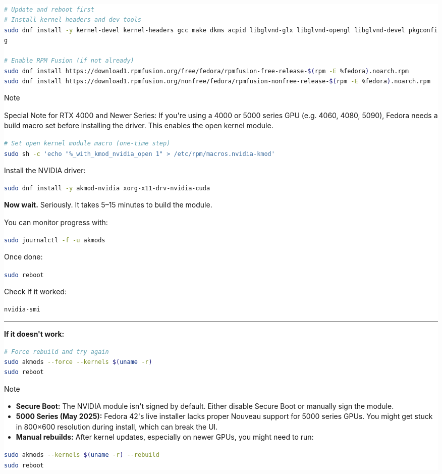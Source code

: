```bash
# Update and reboot first
# Install kernel headers and dev tools
sudo dnf install -y kernel-devel kernel-headers gcc make dkms acpid libglvnd-glx libglvnd-opengl libglvnd-devel pkgconfig

# Enable RPM Fusion (if not already)
sudo dnf install https://download1.rpmfusion.org/free/fedora/rpmfusion-free-release-$(rpm -E %fedora).noarch.rpm
sudo dnf install https://download1.rpmfusion.org/nonfree/fedora/rpmfusion-nonfree-release-$(rpm -E %fedora).noarch.rpm
```

> [!NOTE]
> Special Note for RTX 4000 and Newer Series:
> If you're using a 4000 or 5000 series GPU (e.g. 4060, 4080, 5090), Fedora needs a build macro set before installing the driver. This enables the open kernel module.


```bash
# Set open kernel module macro (one-time step)
sudo sh -c 'echo "%_with_kmod_nvidia_open 1" > /etc/rpm/macros.nvidia-kmod'
```

Install the NVIDIA driver:
```bash
sudo dnf install -y akmod-nvidia xorg-x11-drv-nvidia-cuda
```

**Now wait.** Seriously. It takes 5–15 minutes to build the module.

You can monitor progress with:
```bash
sudo journalctl -f -u akmods
```

Once done:
```bash
sudo reboot
```

Check if it worked:
```bash
nvidia-smi
```

---

**If it doesn't work:**

```bash
# Force rebuild and try again
sudo akmods --force --kernels $(uname -r)
sudo reboot
```
> [!NOTE]
> - **Secure Boot:** The NVIDIA module isn't signed by default. Either disable Secure Boot or manually sign the module.
> - **5000 Series (May 2025):** Fedora 42's live installer lacks proper Nouveau support for 5000 series GPUs. You might get stuck in 800×600 resolution during install, which can break the UI.
> - **Manual rebuilds:** After kernel updates, especially on newer GPUs, you might need to run:
  ```bash
  sudo akmods --kernels $(uname -r) --rebuild
  sudo reboot
  ````
